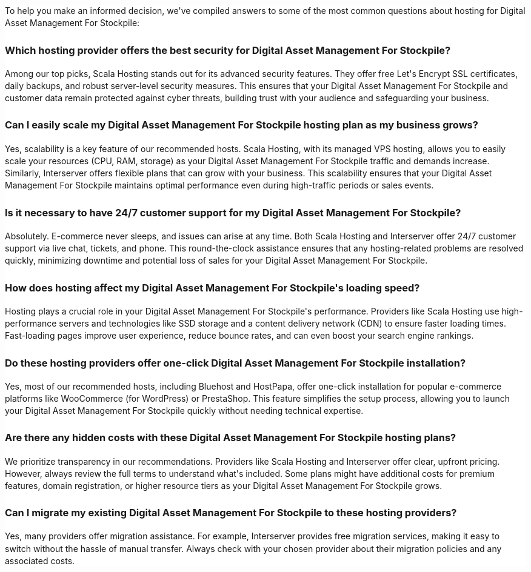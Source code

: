 To help you make an informed decision, we've compiled answers to some of the most common questions about hosting for Digital Asset Management For Stockpile:

### Which hosting provider offers the best security for Digital Asset Management For Stockpile? 
Among our top picks, Scala Hosting stands out for its advanced security features. They offer free Let's Encrypt SSL certificates, daily backups, and robust server-level security measures. This ensures that your Digital Asset Management For Stockpile and customer data remain protected against cyber threats, building trust with your audience and safeguarding your business.

### Can I easily scale my Digital Asset Management For Stockpile hosting plan as my business grows? 
Yes, scalability is a key feature of our recommended hosts. Scala Hosting, with its managed VPS hosting, allows you to easily scale your resources (CPU, RAM, storage) as your Digital Asset Management For Stockpile traffic and demands increase. Similarly, Interserver offers flexible plans that can grow with your business. This scalability ensures that your Digital Asset Management For Stockpile maintains optimal performance even during high-traffic periods or sales events.

### Is it necessary to have 24/7 customer support for my Digital Asset Management For Stockpile? 
Absolutely. E-commerce never sleeps, and issues can arise at any time. Both Scala Hosting and Interserver offer 24/7 customer support via live chat, tickets, and phone. This round-the-clock assistance ensures that any hosting-related problems are resolved quickly, minimizing downtime and potential loss of sales for your Digital Asset Management For Stockpile.

### How does hosting affect my Digital Asset Management For Stockpile's loading speed? 
Hosting plays a crucial role in your Digital Asset Management For Stockpile's performance. Providers like Scala Hosting use high-performance servers and technologies like SSD storage and a content delivery network (CDN) to ensure faster loading times. Fast-loading pages improve user experience, reduce bounce rates, and can even boost your search engine rankings.

### Do these hosting providers offer one-click Digital Asset Management For Stockpile installation? 
Yes, most of our recommended hosts, including Bluehost and HostPapa, offer one-click installation for popular e-commerce platforms like WooCommerce (for WordPress) or PrestaShop. This feature simplifies the setup process, allowing you to launch your Digital Asset Management For Stockpile quickly without needing technical expertise.

### Are there any hidden costs with these Digital Asset Management For Stockpile hosting plans? 
We prioritize transparency in our recommendations. Providers like Scala Hosting and Interserver offer clear, upfront pricing. However, always review the full terms to understand what's included. Some plans might have additional costs for premium features, domain registration, or higher resource tiers as your Digital Asset Management For Stockpile grows.

### Can I migrate my existing Digital Asset Management For Stockpile to these hosting providers? 
Yes, many providers offer migration assistance. For example, Interserver provides free migration services, making it easy to switch without the hassle of manual transfer. Always check with your chosen provider about their migration policies and any associated costs.
